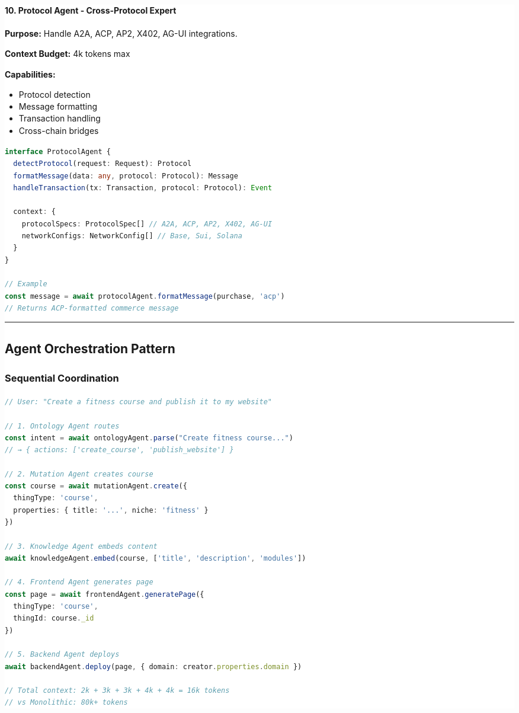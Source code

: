 #### 10. **Protocol Agent** - Cross-Protocol Expert

**Purpose:** Handle A2A, ACP, AP2, X402, AG-UI integrations.

**Context Budget:** 4k tokens max

**Capabilities:**
- Protocol detection
- Message formatting
- Transaction handling
- Cross-chain bridges

```typescript
interface ProtocolAgent {
  detectProtocol(request: Request): Protocol
  formatMessage(data: any, protocol: Protocol): Message
  handleTransaction(tx: Transaction, protocol: Protocol): Event

  context: {
    protocolSpecs: ProtocolSpec[] // A2A, ACP, AP2, X402, AG-UI
    networkConfigs: NetworkConfig[] // Base, Sui, Solana
  }
}

// Example
const message = await protocolAgent.formatMessage(purchase, 'acp')
// Returns ACP-formatted commerce message
```

---

## Agent Orchestration Pattern

### Sequential Coordination

```typescript
// User: "Create a fitness course and publish it to my website"

// 1. Ontology Agent routes
const intent = await ontologyAgent.parse("Create fitness course...")
// → { actions: ['create_course', 'publish_website'] }

// 2. Mutation Agent creates course
const course = await mutationAgent.create({
  thingType: 'course',
  properties: { title: '...', niche: 'fitness' }
})

// 3. Knowledge Agent embeds content
await knowledgeAgent.embed(course, ['title', 'description', 'modules'])

// 4. Frontend Agent generates page
const page = await frontendAgent.generatePage({
  thingType: 'course',
  thingId: course._id
})

// 5. Backend Agent deploys
await backendAgent.deploy(page, { domain: creator.properties.domain })

// Total context: 2k + 3k + 3k + 4k + 4k = 16k tokens
// vs Monolithic: 80k+ tokens
```

